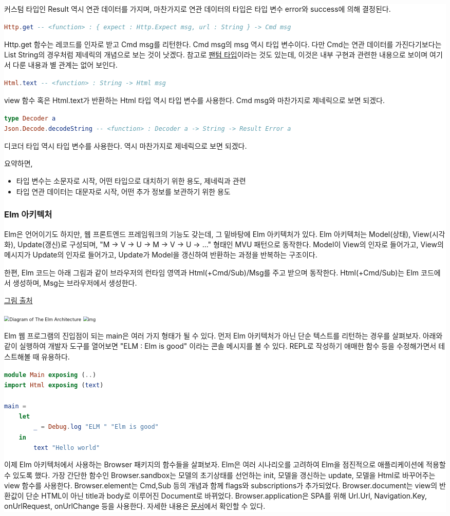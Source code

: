 커스텀 타입인 Result 역시 연관 데이터를 가지며, 마찬가지로 연관 데이터의 타입은 타입 변수 error와 success에 의해 결정된다.

```elm
Http.get -- <function> : { expect : Http.Expect msg, url : String } -> Cmd msg
```

Http.get 함수는 레코드를 인자로 받고 Cmd msg를 리턴한다. Cmd msg의 msg 역시 타입 변수이다. 다만 Cmd는 연관 데이터를 가진다기보다는 List String의 경우처럼 제네릭의 개념으로 보는 것이 낫겠다. 참고로 [팬텀 타입](https://ckoster22.medium.com/advanced-types-in-elm-phantom-types-808044c5946d)이라는 것도 있는데, 이것은 내부 구현과 관련한 내용으로 보이며 여기서 다룬 내용과 별 관계는 없어 보인다. 

```elm
Html.text -- <function> : String -> Html msg
```

view 함수 혹은 Html.text가 반환하는 Html 타입 역시 타입 변수를 사용한다. Cmd msg와 마찬가지로 제네릭으로 보면 되겠다.

```elm
type Decoder a
Json.Decode.decodeString -- <function> : Decoder a -> String -> Result Error a
```

디코더 타입 역시 타입 변수를 사용한다. 역시 마찬가지로 제네릭으로 보면 되겠다.

요약하면,

- 타입 변수는 소문자로 시작, 어떤 타입으로 대치하기 위한 용도, 제네릭과 관련
- 타입 연관 데이터는 대문자로 시작, 어떤 추가 정보를 보관하기 위한 용도



### Elm 아키텍처

Elm은 언어이기도 하지만, 웹 프론트엔드 프레임워크의 기능도 갖는데, 그 밑바탕에 Elm 아키텍처가 있다. Elm 아키텍처는 Model(상태), View(시각화), Update(갱신)로 구성되며, "M -> V -> U -> M -> V -> U -> ..." 형태인 MVU 패턴으로 동작한다. Model이 View의 인자로 들어가고, View의 메시지가 Update의 인자로 들어가고, Update가 Model을 갱신하여 반환하는 과정을 반복하는 구조이다. 

한편, Elm 코드는 아래 그림과 같이 브라우저의 런타임 영역과 Html(+Cmd/Sub)/Msg를 주고 받으며 동작한다. Html(+Cmd/Sub)는 Elm 코드에서 생성하며, Msg는 브라우저에서 생성한다. 

[그림 출처](https://guide.elm-lang.org/)

<img src="https://guide.elm-lang.org/architecture/buttons.svg" alt="Diagram of The Elm Architecture" style="zoom: 65%;" /> <img src="https://guide.elm-lang.org/effects/diagrams/element.svg" alt="img" style="zoom: 60%;" />

Elm 웹 프로그램의 진입점이 되는 main은 여러 가지 형태가 될 수 있다. 먼저 Elm 아키텍처가 아닌 단순 텍스트를 리턴하는 경우를 살펴보자. 아래와 같이 실행하여 개발자 도구를 열어보면 "ELM : Elm is good" 이라는 콘솔 메시지를 볼 수 있다. REPL로 작성하기 애매한 함수 등을 수정해가면서 테스트해볼 때 유용하다.

```elm
module Main exposing (..)
import Html exposing (text)

main =
    let
        _ = Debug.log "ELM " "Elm is good"
    in
        text "Hello world"
```

이제 Elm 아키텍처에서 사용하는 Browser 패키지의 함수들을 살펴보자. Elm은 여러 시나리오를 고려하여 Elm을 점진적으로 애플리케이션에 적용할 수 있도록 했다. 가장 간단한 함수인 Browser.sandbox는 모델의 초기상태를 선언하는 init, 모델을 갱신하는 update, 모델을 Html로 바꾸어주는 view 함수를 사용한다. Browser.element는 Cmd,Sub 등의 개념과 함께 flags와 subscriptions가 추가되었다. Browser.document는 view의 반환값이 단순 HTML이 아닌 title과 body로 이루어진 Document로 바뀌었다. Browser.application은 SPA를 위해 Url.Url, Navigation.Key, onUrlRequest, onUrlChange 등을 사용한다. 자세한 내용은 [문서](https://package.elm-lang.org/packages/elm/browser/latest/Browser)에서 확인할 수 있다.
